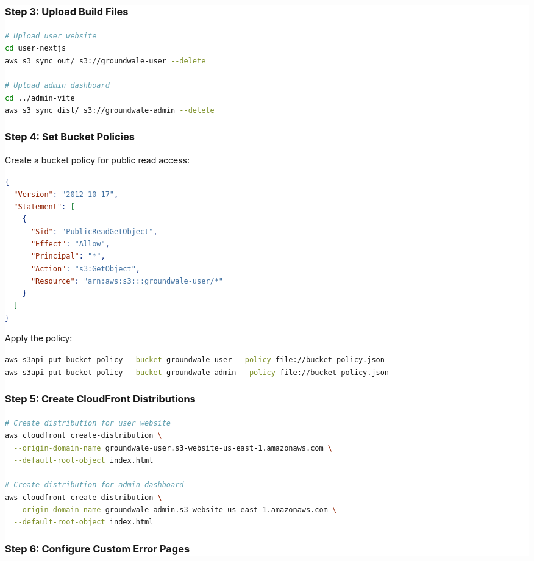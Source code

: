 ### Step 3: Upload Build Files

```bash
# Upload user website
cd user-nextjs
aws s3 sync out/ s3://groundwale-user --delete

# Upload admin dashboard
cd ../admin-vite
aws s3 sync dist/ s3://groundwale-admin --delete
```

### Step 4: Set Bucket Policies

Create a bucket policy for public read access:

```json
{
  "Version": "2012-10-17",
  "Statement": [
    {
      "Sid": "PublicReadGetObject",
      "Effect": "Allow",
      "Principal": "*",
      "Action": "s3:GetObject",
      "Resource": "arn:aws:s3:::groundwale-user/*"
    }
  ]
}
```

Apply the policy:

```bash
aws s3api put-bucket-policy --bucket groundwale-user --policy file://bucket-policy.json
aws s3api put-bucket-policy --bucket groundwale-admin --policy file://bucket-policy.json
```

### Step 5: Create CloudFront Distributions

```bash
# Create distribution for user website
aws cloudfront create-distribution \
  --origin-domain-name groundwale-user.s3-website-us-east-1.amazonaws.com \
  --default-root-object index.html

# Create distribution for admin dashboard
aws cloudfront create-distribution \
  --origin-domain-name groundwale-admin.s3-website-us-east-1.amazonaws.com \
  --default-root-object index.html
```

### Step 6: Configure Custom Error Pages
